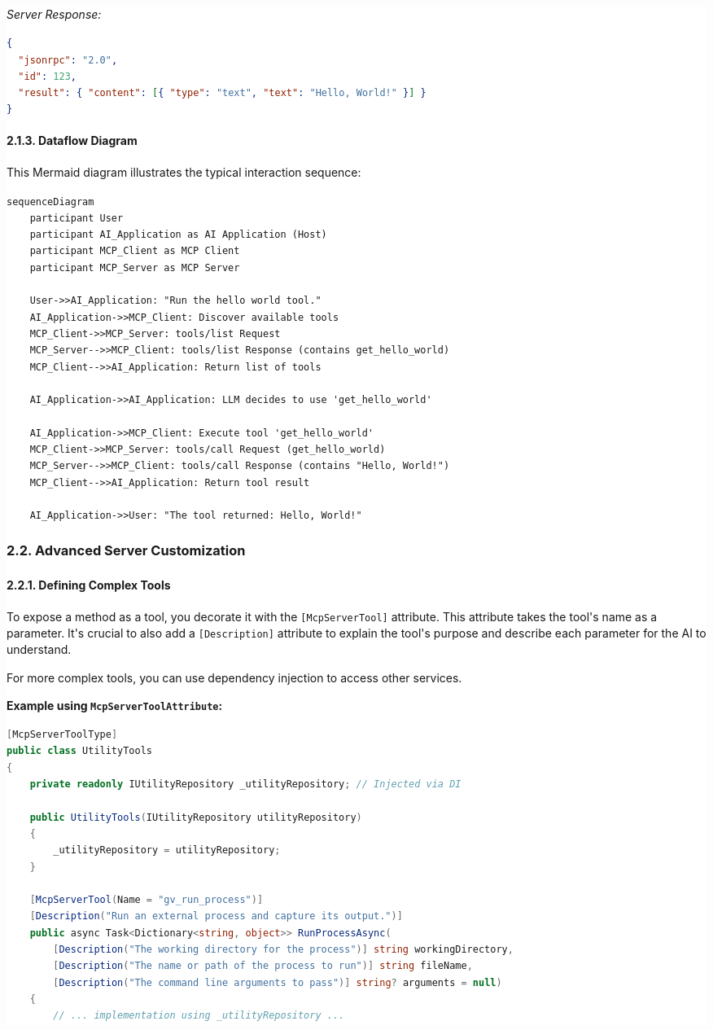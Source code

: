 _Server Response:_

```json
{
  "jsonrpc": "2.0",
  "id": 123,
  "result": { "content": [{ "type": "text", "text": "Hello, World!" }] }
}
```

#### 2.1.3. Dataflow Diagram

This Mermaid diagram illustrates the typical interaction sequence:

```mermaid
sequenceDiagram
    participant User
    participant AI_Application as AI Application (Host)
    participant MCP_Client as MCP Client
    participant MCP_Server as MCP Server

    User->>AI_Application: "Run the hello world tool."
    AI_Application->>MCP_Client: Discover available tools
    MCP_Client->>MCP_Server: tools/list Request
    MCP_Server-->>MCP_Client: tools/list Response (contains get_hello_world)
    MCP_Client-->>AI_Application: Return list of tools

    AI_Application->>AI_Application: LLM decides to use 'get_hello_world'

    AI_Application->>MCP_Client: Execute tool 'get_hello_world'
    MCP_Client->>MCP_Server: tools/call Request (get_hello_world)
    MCP_Server-->>MCP_Client: tools/call Response (contains "Hello, World!")
    MCP_Client-->>AI_Application: Return tool result

    AI_Application->>User: "The tool returned: Hello, World!"
```

### 2.2. Advanced Server Customization

#### 2.2.1. Defining Complex Tools

To expose a method as a tool, you decorate it with the `[McpServerTool]` attribute. This attribute takes the tool's name as a parameter. It's crucial to also add a `[Description]` attribute to explain the tool's purpose and describe each parameter for the AI to understand.

For more complex tools, you can use dependency injection to access other services.

**Example using `McpServerToolAttribute`:**

```csharp
[McpServerToolType]
public class UtilityTools
{
    private readonly IUtilityRepository _utilityRepository; // Injected via DI

    public UtilityTools(IUtilityRepository utilityRepository)
    {
        _utilityRepository = utilityRepository;
    }

    [McpServerTool(Name = "gv_run_process")]
    [Description("Run an external process and capture its output.")]
    public async Task<Dictionary<string, object>> RunProcessAsync(
        [Description("The working directory for the process")] string workingDirectory,
        [Description("The name or path of the process to run")] string fileName,
        [Description("The command line arguments to pass")] string? arguments = null)
    {
        // ... implementation using _utilityRepository ...
```